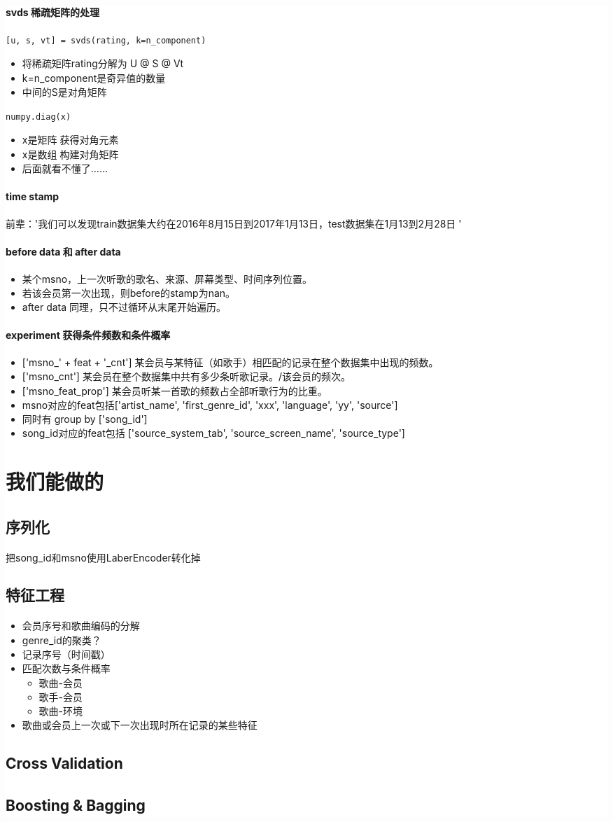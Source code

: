 #### svds 稀疏矩阵的处理
```
[u, s, vt] = svds(rating, k=n_component)
```
- 将稀疏矩阵rating分解为 U @ S @ Vt
- k=n_component是奇异值的数量
- 中间的S是对角矩阵
```
numpy.diag(x)
```
- x是矩阵 获得对角元素
- x是数组 构建对角矩阵
- 后面就看不懂了……
#### time stamp
 前辈：'我们可以发现train数据集大约在2016年8月15日到2017年1月13日，test数据集在1月13到2月28日 '
#### before data 和 after data
- 某个msno，上一次听歌的歌名、来源、屏幕类型、时间序列位置。
- 若该会员第一次出现，则before的stamp为nan。
- after data 同理，只不过循环从末尾开始遍历。
#### experiment 获得条件频数和条件概率
- ['msno_' + feat + '_cnt'] 某会员与某特征（如歌手）相匹配的记录在整个数据集中出现的频数。
- ['msno_cnt'] 某会员在整个数据集中共有多少条听歌记录。/该会员的频次。
- ['msno_feat_prop'] 某会员听某一首歌的频数占全部听歌行为的比重。
- msno对应的feat包括['artist_name', 'first_genre_id', 'xxx', 'language', 'yy', 'source']
- 同时有 group by ['song_id'] 
- song_id对应的feat包括 ['source_system_tab', 'source_screen_name', 'source_type']
# 我们能做的
## 序列化
把song_id和msno使用LaberEncoder转化掉
## 特征工程
- 会员序号和歌曲编码的分解
- genre_id的聚类？
- 记录序号（时间戳）
- 匹配次数与条件概率
    -  歌曲-会员 
    -  歌手-会员 
    -  歌曲-环境
- 歌曲或会员上一次或下一次出现时所在记录的某些特征
## Cross Validation
## Boosting & Bagging